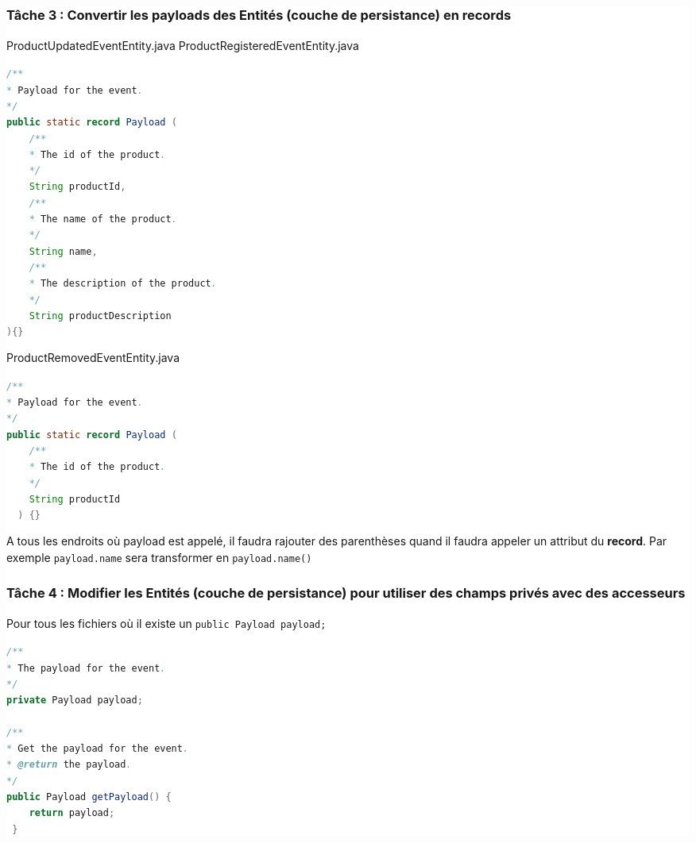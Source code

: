 ### Tâche 3 : Convertir les payloads des Entités (couche de persistance) en records

ProductUpdatedEventEntity.java
ProductRegisteredEventEntity.java

```java
/**
* Payload for the event.
*/
public static record Payload (   
    /**
    * The id of the product.
    */
    String productId,
    /**
    * The name of the product.
    */
    String name,
    /**
    * The description of the product.
    */
    String productDescription
){}
```

ProductRemovedEventEntity.java
```java
/**
* Payload for the event.
*/
public static record Payload (
    /**
    * The id of the product.
    */
    String productId
  ) {}
```

A tous les endroits où payload est appelé, il faudra rajouter des parenthèses quand il faudra appeler un attribut du **record**. Par exemple ```payload.name``` sera transformer en ```payload.name()```

### Tâche 4 : Modifier les Entités (couche de persistance) pour utiliser des champs privés avec des accesseurs 

Pour tous les fichiers où il existe un ```public Payload payload;```
```java
/**
* The payload for the event.
*/
private Payload payload;

/**
* Get the payload for the event.
* @return the payload.
*/
public Payload getPayload() {
    return payload;
 }
```
